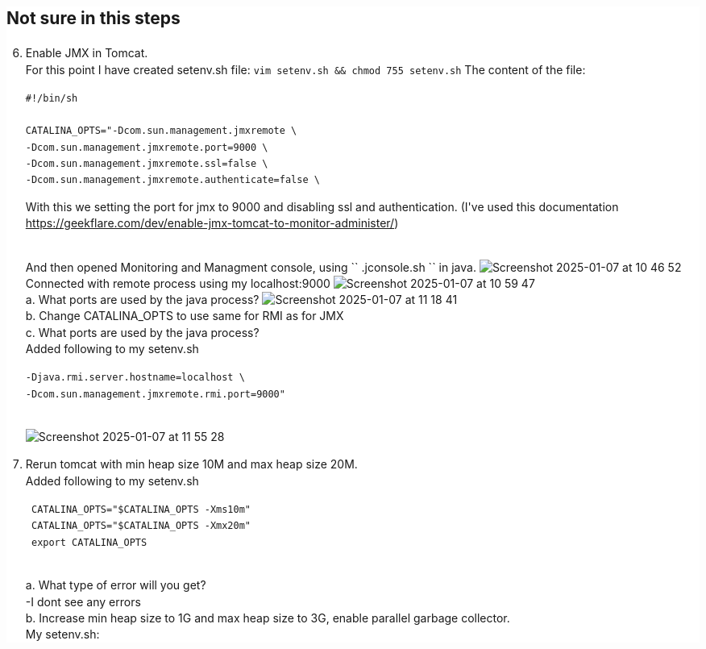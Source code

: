 ## Not sure in this steps
6) Enable JMX in Tomcat.
    <br/>
    For this point I have created setenv.sh file:
    `` vim setenv.sh && chmod 755 setenv.sh ``
    The content of the file:
    ```
    #!/bin/sh

    CATALINA_OPTS="-Dcom.sun.management.jmxremote \
    -Dcom.sun.management.jmxremote.port=9000 \
    -Dcom.sun.management.jmxremote.ssl=false \
    -Dcom.sun.management.jmxremote.authenticate=false \ 
    ```

    With this we setting the port for jmx to 9000 and disabling ssl and authentication.
    (I've used this documentation https://geekflare.com/dev/enable-jmx-tomcat-to-monitor-administer/)
    
    <br/>
    And then opened Monitoring and Managment console, using `` .jconsole.sh `` in java.
    <img width="891" alt="Screenshot 2025-01-07 at 10 46 52" src="https://github.com/user-attachments/assets/abf932c9-ca4f-4a25-8a0f-1abc2e2cecdf" />
    <br/>
    Connected with remote process using my localhost:9000
    <img width="894" alt="Screenshot 2025-01-07 at 10 59 47" src="https://github.com/user-attachments/assets/7f93eb65-defb-4ca6-bc68-1cacf7a37970" />
    <br/>
    a. What ports are used by the java process?
    <img width="1263" alt="Screenshot 2025-01-07 at 11 18 41" src="https://github.com/user-attachments/assets/bd1a97c1-9ea0-4be4-96d5-0ab714f3d5aa" />
    <br/>
    b. Change CATALINA_OPTS to use same for RMI as for JMX
    <br/>
    c. What ports are used by the java process?
    <br/>
    Added following to my setenv.sh 

    ```
    -Djava.rmi.server.hostname=localhost \
    -Dcom.sun.management.jmxremote.rmi.port=9000"
    ```

    <br/>
    <img width="1512" alt="Screenshot 2025-01-07 at 11 55 28" src="https://github.com/user-attachments/assets/7f780db0-fb2b-41e8-a60a-6a2bc0e7eebe" />

7. Rerun tomcat with min heap size 10M and max heap size 20M.
    <br/>
    Added following to my setenv.sh

        CATALINA_OPTS="$CATALINA_OPTS -Xms10m"
        CATALINA_OPTS="$CATALINA_OPTS -Xmx20m"
        export CATALINA_OPTS


    <br/>
    a. What type of error will you get?
    <br/>
    -I dont see any errors
    <br/>
    b. Increase min heap size to 1G and max heap size to 3G, enable parallel garbage collector.
    <br/>
    My setenv.sh:
    